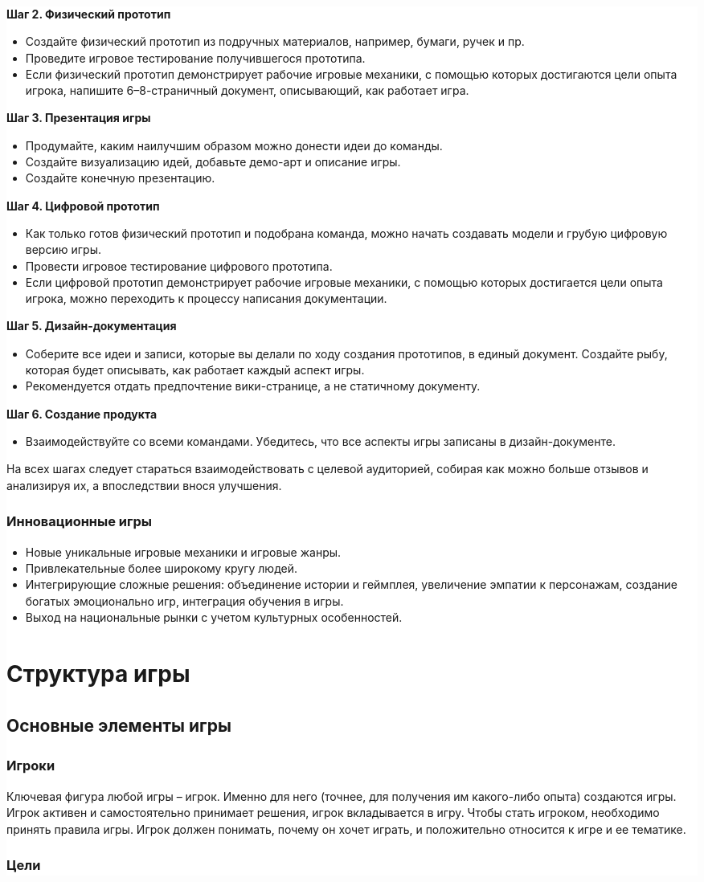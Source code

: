 __Шаг 2. Физический прототип__

- Создайте физический прототип из подручных материалов, например, бумаги, ручек и пр.
- Проведите игровое тестирование получившегося прототипа.
- Если физический прототип демонстрирует рабочие игровые механики, с помощью которых достигаются цели опыта игрока, напишите 6–8-страничный документ, описывающий, как работает игра.

__Шаг 3. Презентация игры__

- Продумайте, каким наилучшим образом можно донести идеи до команды.
- Создайте визуализацию идей, добавьте демо-арт и описание игры.
- Создайте конечную презентацию.

__Шаг 4. Цифровой прототип__

- Как только готов физический прототип и подобрана команда, можно начать создавать модели и грубую цифровую версию игры.
- Провести игровое тестирование цифрового прототипа.
- Если цифровой прототип демонстрирует рабочие игровые механики, с помощью которых достигается цели опыта игрока, можно переходить к процессу написания документации.

__Шаг 5. Дизайн-документация__

- Соберите все идеи и записи, которые вы делали по ходу создания прототипов, в единый документ. Создайте рыбу, которая будет описывать, как работает каждый аспект игры.
- Рекомендуется отдать предпочтение вики-странице, а не статичному документу.

__Шаг 6. Создание продукта__

- Взаимодействуйте со всеми командами. Убедитесь, что все аспекты игры записаны в дизайн-документе.

На всех шагах следует стараться взаимодействовать с целевой аудиторией, собирая как можно больше отзывов и анализируя их, а впоследствии внося улучшения.


### Инновационные игры

- Новые уникальные игровые механики и игровые жанры.
- Привлекательные более широкому кругу людей.
- Интегрирующие сложные решения: объединение истории и геймплея, увеличение эмпатии к персонажам, создание богатых эмоционально игр, интеграция обучения в игры.
- Выход на национальные рынки с учетом культурных особенностей.

# Структура игры

## Основные элементы игры

### Игроки

Ключевая фигура любой игры – игрок. Именно для него (точнее, для получения им какого-либо опыта) создаются игры. Игрок активен и самостоятельно принимает решения, игрок вкладывается в игру. Чтобы стать игроком, необходимо принять правила игры. Игрок должен понимать, почему он хочет играть, и положительно относится к игре и ее тематике.

###  Цели
